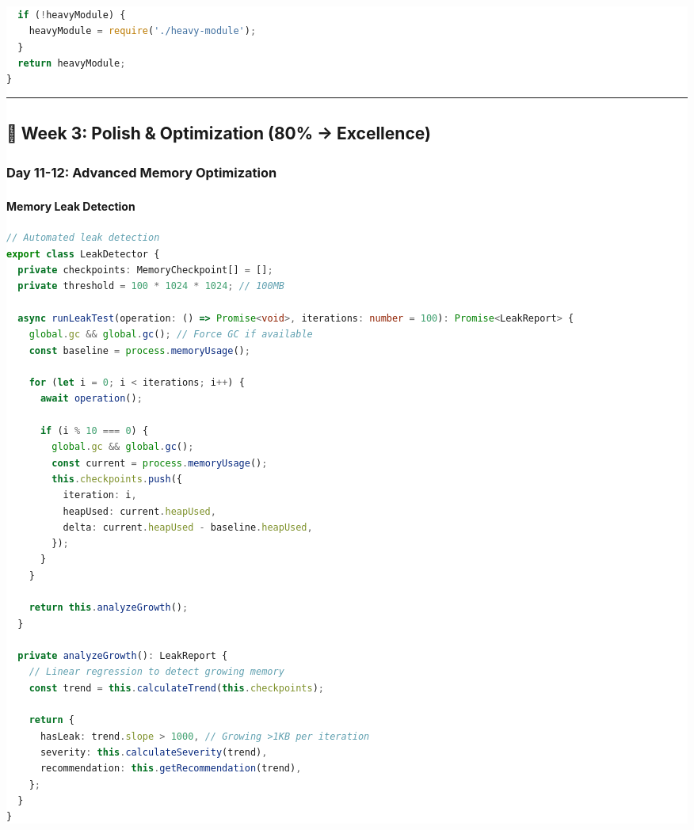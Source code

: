 ```typescript
  if (!heavyModule) {
    heavyModule = require('./heavy-module');
  }
  return heavyModule;
}
```

---

## 📅 Week 3: Polish & Optimization (80% → Excellence)

### Day 11-12: Advanced Memory Optimization

#### Memory Leak Detection

```typescript
// Automated leak detection
export class LeakDetector {
  private checkpoints: MemoryCheckpoint[] = [];
  private threshold = 100 * 1024 * 1024; // 100MB

  async runLeakTest(operation: () => Promise<void>, iterations: number = 100): Promise<LeakReport> {
    global.gc && global.gc(); // Force GC if available
    const baseline = process.memoryUsage();

    for (let i = 0; i < iterations; i++) {
      await operation();

      if (i % 10 === 0) {
        global.gc && global.gc();
        const current = process.memoryUsage();
        this.checkpoints.push({
          iteration: i,
          heapUsed: current.heapUsed,
          delta: current.heapUsed - baseline.heapUsed,
        });
      }
    }

    return this.analyzeGrowth();
  }

  private analyzeGrowth(): LeakReport {
    // Linear regression to detect growing memory
    const trend = this.calculateTrend(this.checkpoints);

    return {
      hasLeak: trend.slope > 1000, // Growing >1KB per iteration
      severity: this.calculateSeverity(trend),
      recommendation: this.getRecommendation(trend),
    };
  }
}
```
